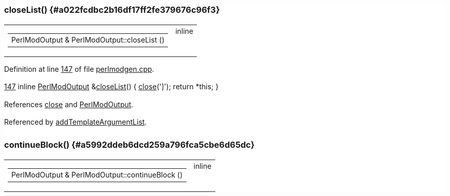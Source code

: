 ### closeList() {#a022fcdbc2b16df17ff2fe379676c96f3}

<div class="doxyMemberItem">
<div class="doxyMemberProto">
<table class="doxyMemberLabels">
<tr class="doxyMemberLabels">
<td class="doxyMemberLabelsLeft">
<table class="doxyMemberName">
<tr>
<td class="doxyMemberName">PerlModOutput &amp; PerlModOutput::closeList ()</td>
</tr>
</table>
</td>
<td class="doxyMemberLabelsRight">
<span class="doxyMemberLabels">
<span class="doxyMemberLabel inline">inline</span>
</span>
</td>
</tr>
</table>
</div>
<div class="doxyMemberDoc">


<p>Definition at line <a href="/web-doxygen/docs/api/files/src/perlmodgen-cpp/#l00147">147</a> of file <a href="/web-doxygen/docs/api/files/src/perlmodgen-cpp">perlmodgen.cpp</a>.</p>

<div class="doxyProgramListing">

<div class="doxyCodeLine"><span class="doxyLineNumber"><a href="#a022fcdbc2b16df17ff2fe379676c96f3">147</a></span><span class="doxyLineContent"><span class="doxyHighlight">  </span><span class="doxyHighlightKeyword">inline</span><span class="doxyHighlight"> <a href="#a1a1ff2b3add5217939d7662474f59c57">PerlModOutput</a> &amp;<a href="#a022fcdbc2b16df17ff2fe379676c96f3">closeList</a>() { <a href="#ab7dd3a2ad1a8836dda15a8b745e37b7e">close</a>(</span><span class="doxyHighlightCharLiteral">']'</span><span class="doxyHighlight">); </span><span class="doxyHighlightKeywordFlow">return</span><span class="doxyHighlight"> *</span><span class="doxyHighlightKeyword">this</span><span class="doxyHighlight">; }</span></span></div>

</div>


References <a href="#ab7dd3a2ad1a8836dda15a8b745e37b7e">close</a> and <a href="#a1a1ff2b3add5217939d7662474f59c57">PerlModOutput</a>.

Referenced by <a href="/web-doxygen/docs/api/files/src/perlmodgen-cpp/#a0e2b9604ce397bbe6984cf81775f4fda">addTemplateArgumentList</a>.
</div>
</div>

### continueBlock() {#a5992ddeb6dcd259a796fca5cbe6d65dc}

<div class="doxyMemberItem">
<div class="doxyMemberProto">
<table class="doxyMemberLabels">
<tr class="doxyMemberLabels">
<td class="doxyMemberLabelsLeft">
<table class="doxyMemberName">
<tr>
<td class="doxyMemberName">PerlModOutput &amp; PerlModOutput::continueBlock ()</td>
</tr>
</table>
</td>
<td class="doxyMemberLabelsRight">
<span class="doxyMemberLabels">
<span class="doxyMemberLabel inline">inline</span>
</span>
</td>